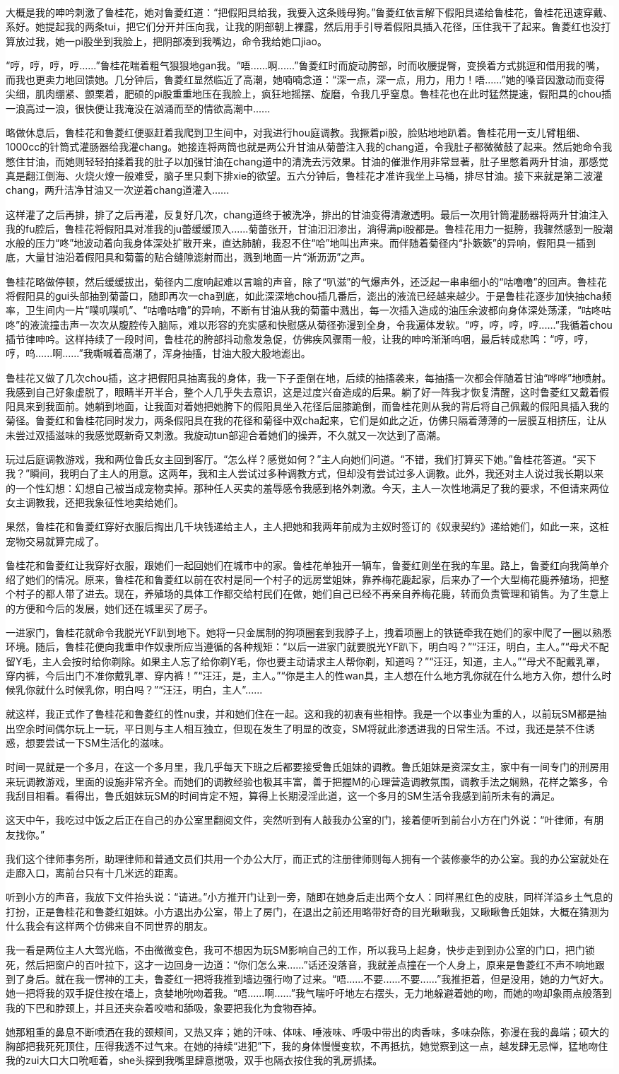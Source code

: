 大概是我的呻吟刺激了鲁桂花，她对鲁菱红道：“把假阳具给我，我要入这条贱母狗。”鲁菱红依言解下假阳具递给鲁桂花，鲁桂花迅速穿戴、系好。她提起我的两条tui，把它们分开并压向我，让我的阴部朝上裸露，然后用手引导着假阳具插入花径，压住我干了起来。鲁菱红也没打算放过我，她一pi股坐到我脸上，把阴部凑到我嘴边，命令我给她口jiao。

“哼，哼，哼，哼......”鲁桂花喘着粗气狠狠地gan我。“唔......啊......”鲁菱红时而旋动胯部，时而收腰提臀，变换着方式挑逗和借用我的嘴，而我也更卖力地回馈她。几分钟后，鲁菱红显然临近了高潮，她喃喃念道：“深一点，深一点，用力，用力！唔......”她的嗓音因激动而变得尖细，肌肉绷紧、颤栗着，肥硕的pi股重重地压在我脸上，疯狂地摇摆、旋磨，令我几乎窒息。鲁桂花也在此时猛然提速，假阳具的chou插一浪高过一浪，很快便让我淹没在汹涌而至的情欲高潮中......

略做休息后，鲁桂花和鲁菱红便驱赶着我爬到卫生间中，对我进行hou庭调教。我撅着pi股，脸贴地地趴着。鲁桂花用一支儿臂粗细、1000cc的针筒式灌肠器给我灌chang。她接连将两筒也就是两公升甘油从菊蕾注入我的chang道，令我肚子都微微鼓了起来。然后她命令我憋住甘油，而她则轻轻拍揉着我的肚子以加强甘油在chang道中的清洗去污效果。甘油的催泄作用非常显著，肚子里憋着两升甘油，那感觉真是翻江倒海、火烧火燎一般难受，脑子里只剩下排xie的欲望。五六分钟后，鲁桂花才准许我坐上马桶，排尽甘油。接下来就是第二波灌chang，两升洁净甘油又一次逆着chang道灌入......

这样灌了之后再排，排了之后再灌，反复好几次，chang道终于被洗净，排出的甘油变得清澈透明。最后一次用针筒灌肠器将两升甘油注入我的fu腔后，鲁桂花将假阳具对准我的ju蕾缓缓顶入......菊蕾张开，甘油汩汩渗出，淌得满pi股都是。鲁桂花用力一挺胯，我骤然感到一股潮水般的压力“咚”地波动着向我身体深处扩散开来，直达肺腑，我忍不住“哈”地叫出声来。而伴随着菊径内“扑簌簌”的异响，假阳具一插到底，大量甘油沿着假阳具和菊蕾的贴合缝隙滮射而出，溅到地面一片“淅沥沥”之声。

鲁桂花略做停顿，然后缓缓拔出，菊径内二度响起难以言喻的声音，除了“叭滋”的气爆声外，还泛起一串串细小的“咕噜噜”的回声。鲁桂花将假阳具的gui头部抽到菊蕾口，随即再次一cha到底，如此深深地chou插几番后，滮出的液流已经越来越少。于是鲁桂花逐步加快抽cha频率，卫生间内一片“噗叽噗叽”、“咕噜咕噜”的异响，不断有甘油从我的菊蕾中溅出，每一次插入造成的油压余波都向身体深处荡漾，“咕咚咕咚”的液流撞击声一次次从腹腔传入脑际，难以形容的充实感和快慰感从菊径弥漫到全身，令我遍体发软。“哼，哼，哼，哼......”我循着chou插节律呻吟。这样持续了一段时间，鲁桂花的胯部抖动愈发急促，仿佛疾风骤雨一般，让我的呻吟渐渐呜咽，最后转成悲鸣：“哼，哼，哼，呜......啊......”我嘶喊着高潮了，浑身抽搐，甘油大股大股地滮出。

鲁桂花又做了几次chou插，这才把假阳具抽离我的身体，我一下子歪倒在地，后续的抽搐袭来，每抽搐一次都会伴随着甘油“哗哗”地喷射。我感到自己好象虚脱了，眼睛半开半合，整个人几乎失去意识，这是过度兴奋造成的后果。躺了好一阵我才恢复清醒，这时鲁菱红又戴着假阳具来到我面前。她躺到地面，让我面对着她把她胯下的假阳具坐入花径后屈膝跪倒，而鲁桂花则从我的背后将自己佩戴的假阳具插入我的菊径。鲁菱红和鲁桂花同时发力，两条假阳具在我的花径和菊径中双cha起来，它们是如此之近，仿佛只隔着薄薄的一层膜互相挤压，让从未尝过双插滋味的我感觉既新奇又刺激。我旋动tun部迎合着她们的操弄，不久就又一次达到了高潮。

玩过后庭调教游戏，我和两位鲁氏女主回到客厅。“怎么样？感觉如何？”主人向她们问道。“不错，我们打算买下她。”鲁桂花答道。“买下我？”瞬间，我明白了主人的用意。这两年，我和主人尝试过多种调教方式，但却没有尝试过多人调教。此外，我还对主人说过我长期以来的一个性幻想：幻想自己被当成宠物卖掉。那种任人买卖的羞辱感令我感到格外刺激。今天，主人一次性地满足了我的要求，不但请来两位女主调教我，还把我象征性地卖给她们。

果然，鲁桂花和鲁菱红穿好衣服后掏出几千块钱递给主人，主人把她和我两年前成为主奴时签订的《奴隶契约》递给她们，如此一来，这桩宠物交易就算完成了。

鲁桂花和鲁菱红让我穿好衣服，跟她们一起回她们在城市中的家。鲁桂花单独开一辆车，鲁菱红则坐在我的车里。路上，鲁菱红向我简单介绍了她们的情况。原来，鲁桂花和鲁菱红以前在农村是同一个村子的远房堂姐妹，靠养梅花鹿起家，后来办了一个大型梅花鹿养殖场，把整个村子的都人带了进去。现在，养殖场的具体工作都交给村民们在做，她们自己已经不再亲自养梅花鹿，转而负责管理和销售。为了生意上的方便和今后的发展，她们还在城里买了房子。

一进家门，鲁桂花就命令我脱光YF趴到地下。她将一只金属制的狗项圈套到我脖子上，拽着项圈上的铁链牵我在她们的家中爬了一圈以熟悉环境。随后，鲁桂花便向我重申作奴隶所应当遵循的各种规矩：“以后一进家门就要脱光YF趴下，明白吗？”“汪汪，明白，主人。”“母犬不配留Y毛，主人会按时给你剃除。如果主人忘了给你剃Y毛，你也要主动请求主人帮你剃，知道吗？”“汪汪，知道，主人。”“母犬不配戴乳罩，穿内裤，今后出门不准你戴乳罩、穿内裤！”“汪汪，是，主人。”“你是主人的性wan具，主人想在什么地方乳你就在什么地方入你，想什么时候乳你就什么时候乳你，明白吗？”“汪汪，明白，主人”......

就这样，我正式作了鲁桂花和鲁菱红的性nu隶，并和她们住在一起。这和我的初衷有些相悖。我是一个以事业为重的人，以前玩SM都是抽出空余时间偶尔玩上一玩，平日则与主人相互独立，但现在发生了明显的改变，SM将就此渗透进我的日常生活。不过，我还是禁不住诱惑，想要尝试一下SM生活化的滋味。

时间一晃就是一个多月，在这一个多月里，我几乎每天下班之后都要接受鲁氏姐妹的调教。鲁氏姐妹是资深女主，家中有一间专门的刑房用来玩调教游戏，里面的设施非常齐全。而她们的调教经验也极其丰富，善于把握M的心理营造调教氛围，调教手法之娴熟，花样之繁多，令我刮目相看。看得出，鲁氏姐妹玩SM的时间肯定不短，算得上长期浸淫此道，这一个多月的SM生活令我感到前所未有的满足。

这天中午，我吃过中饭之后正在自己的办公室里翻阅文件，突然听到有人敲我办公室的门，接着便听到前台小方在门外说：“叶律师，有朋友找你。”

我们这个律师事务所，助理律师和普通文员们共用一个办公大厅，而正式的注册律师则每人拥有一个装修豪华的办公室。我的办公室就处在走廊入口，离前台只有十几米远的距离。

听到小方的声音，我放下文件抬头说：“请进。”小方推开门让到一旁，随即在她身后走出两个女人：同样黑红色的皮肤，同样洋溢乡土气息的打扮，正是鲁桂花和鲁菱红姐妹。小方退出办公室，带上了房门，在退出之前还用略带好奇的目光瞅瞅我，又瞅瞅鲁氏姐妹，大概在猜测为什么我会有这样两个仿佛来自不同世界的朋友。

我一看是两位主人大驾光临，不由微微变色，我可不想因为玩SM影响自己的工作，所以我马上起身，快步走到到办公室的门口，把门锁死，然后把窗户的百叶拉下，这才一边回身一边道：“你们怎么来......”话还没落音，我就差点撞在一个人身上，原来是鲁菱红不声不响地跟到了身后。就在我一愣神的工夫，鲁菱红一把将我推到墙边强行吻了过来。“唔......不要......不要......”我推拒着，但是没用，她的力气好大。她一把将我的双手捉住按在墙上，贪婪地吮吻着我。“唔......啊......”我气喘吁吁地左右摆头，无力地躲避着她的吻，而她的吻却象雨点般落到我的下巴和脖颈上，并且还夹杂着咬啮和舔吸，象要把我化为食物吞掉。

她那粗重的鼻息不断喷洒在我的颈颊间，又热又痒；她的汗味、体味、唾液味、呼吸中带出的肉香味，多味杂陈，弥漫在我的鼻端；硕大的胸部把我死死顶住，压得我透不过气来。在她的持续“进犯”下，我的身体慢慢变软，不再抵抗，她觉察到这一点，越发肆无忌惮，猛地吻住我的zui大口大口吮咂着，she头探到我嘴里肆意搅吸，双手也隔衣按住我的乳房抓揉。
